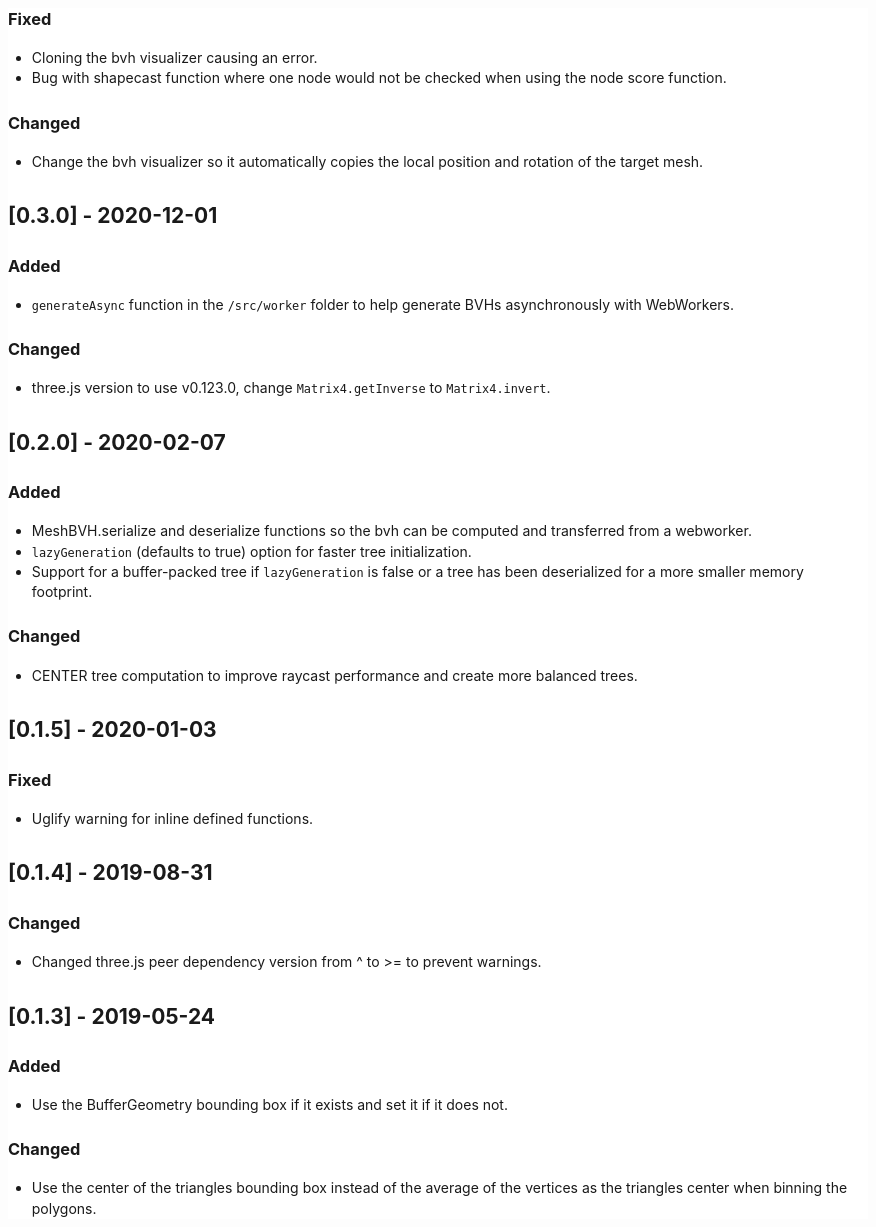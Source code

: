 ### Fixed
- Cloning the bvh visualizer causing an error.
- Bug with shapecast function where one node would not be checked when using the node score function.

### Changed
- Change the bvh visualizer so it automatically copies the local position and rotation of the target mesh.

## [0.3.0] - 2020-12-01
### Added
- `generateAsync` function in the `/src/worker` folder to help generate BVHs asynchronously with WebWorkers.

### Changed
- three.js version to use v0.123.0, change `Matrix4.getInverse` to `Matrix4.invert`.

## [0.2.0] - 2020-02-07
### Added
- MeshBVH.serialize and deserialize functions so the bvh can be computed and transferred from a webworker.
- `lazyGeneration` (defaults to true) option for faster tree initialization.
- Support for a buffer-packed tree if `lazyGeneration` is false or a tree has been deserialized for a more smaller memory footprint.

### Changed
- CENTER tree computation to improve raycast performance and create more balanced trees.

## [0.1.5] - 2020-01-03
### Fixed
- Uglify warning for inline defined functions.

## [0.1.4] - 2019-08-31
### Changed
- Changed three.js peer dependency version from ^ to >= to prevent warnings.

## [0.1.3] - 2019-05-24
### Added
- Use the BufferGeometry bounding box if it exists and set it if it does not.

### Changed
- Use the center of the triangles bounding box instead of the average of the vertices as the triangles center when binning the polygons.
